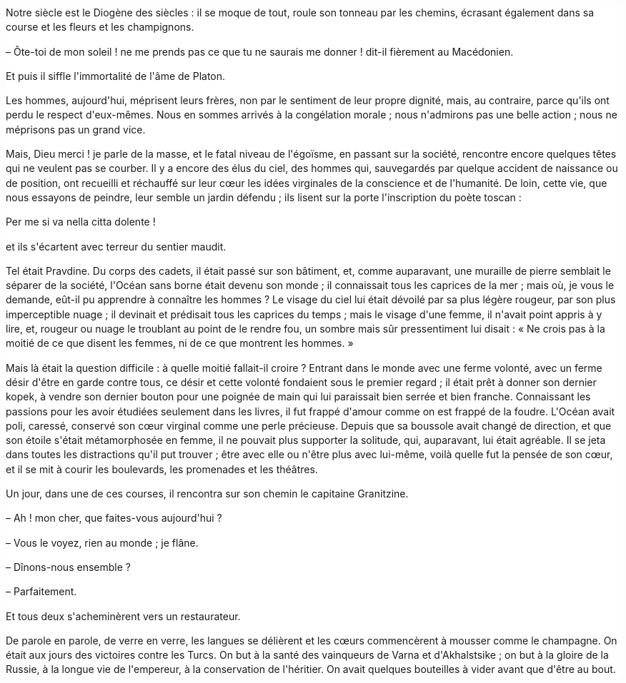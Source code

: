 Notre siècle est le Diogène des siècles : il se moque de tout, roule son tonneau par les chemins, écrasant également dans sa course et les fleurs et les champignons.

– Ôte-toi de mon soleil ! ne me prends pas ce que tu ne saurais me donner ! dit-il fièrement au Macédonien.

Et puis il siffle l'immortalité de l'âme de Platon.

Les hommes, aujourd'hui, méprisent leurs frères, non par le sentiment de leur propre dignité, mais, au contraire, parce qu'ils ont perdu le respect d'eux-mêmes. Nous en sommes arrivés à la congélation morale ; nous n'admirons pas une belle action ; nous ne méprisons pas un grand vice.

Mais, Dieu merci ! je parle de la masse, et le fatal niveau de l'égoïsme, en passant sur la société, rencontre encore quelques têtes qui ne veulent pas se courber. Il y a encore des élus du ciel, des hommes qui, sauvegardés par quelque accident de naissance ou de position, ont recueilli et réchauffé sur leur cœur les idées virginales de la conscience et de l'humanité. De loin, cette vie, que nous essayons de peindre, leur semble un jardin défendu ; ils lisent sur la porte l'inscription du poète toscan :

Per me si va nella citta dolente !

et ils s'écartent avec terreur du sentier maudit.

Tel était Pravdine. Du corps des cadets, il était passé sur son bâtiment, et, comme auparavant, une muraille de pierre semblait le séparer de la société, l'Océan sans borne était devenu son monde ; il connaissait tous les caprices de la mer ; mais où, je vous le demande, eût-il pu apprendre à connaître les hommes ? Le visage du ciel lui était dévoilé par sa plus légère rougeur, par son plus imperceptible nuage ; il devinait et prédisait tous les caprices du temps ; mais le visage d'une femme, il n'avait point appris à y lire, et, rougeur ou nuage le troublant au point de le rendre fou, un sombre mais sûr pressentiment lui disait : « Ne crois pas à la moitié de ce que disent les femmes, ni de ce que montrent les hommes. »

Mais là était la question difficile : à quelle moitié fallait-il croire ? Entrant dans le monde avec une ferme volonté, avec un ferme désir d'être en garde contre tous, ce désir et cette volonté fondaient sous le premier regard ; il était prêt à donner son dernier kopek, à vendre son dernier bouton pour une poignée de main qui lui paraissait bien serrée et bien franche. Connaissant les passions pour les avoir étudiées seulement dans les livres, il fut frappé d'amour comme on est frappé de la foudre. L'Océan avait poli, caressé, conservé son cœur virginal comme une perle précieuse. Depuis que sa boussole avait changé de direction, et que son étoile s'était métamorphosée en femme, il ne pouvait plus supporter la solitude, qui, auparavant, lui était agréable. Il se jeta dans toutes les distractions qu'il put trouver ; être avec elle ou n'être plus avec lui-même, voilà quelle fut la pensée de son cœur, et il se mit à courir les boulevards, les promenades et les théâtres.

Un jour, dans une de ces courses, il rencontra sur son chemin le capitaine Granitzine.

– Ah ! mon cher, que faites-vous aujourd'hui ?

– Vous le voyez, rien au monde ; je flâne.

– Dînons-nous ensemble ?

– Parfaitement.

Et tous deux s'acheminèrent vers un restaurateur.

De parole en parole, de verre en verre, les langues se délièrent et les cœurs commencèrent à mousser comme le champagne. On était aux jours des victoires contre les Turcs. On but à la santé des vainqueurs de Varna et d'Akhalstsike ; on but à la gloire de la Russie, à la longue vie de l'empereur, à la conservation de l'héritier. On avait quelques bouteilles à vider avant que d'être au bout.

